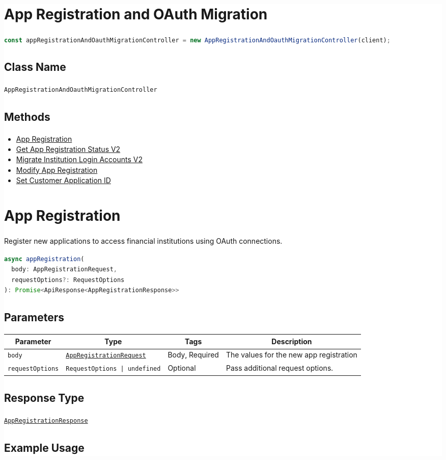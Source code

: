 # App Registration and OAuth Migration

```ts
const appRegistrationAndOauthMigrationController = new AppRegistrationAndOauthMigrationController(client);
```

## Class Name

`AppRegistrationAndOauthMigrationController`

## Methods

* [App Registration](../../doc/controllers/app-registration-and-oauth-migration.md#app-registration)
* [Get App Registration Status V2](../../doc/controllers/app-registration-and-oauth-migration.md#get-app-registration-status-v2)
* [Migrate Institution Login Accounts V2](../../doc/controllers/app-registration-and-oauth-migration.md#migrate-institution-login-accounts-v2)
* [Modify App Registration](../../doc/controllers/app-registration-and-oauth-migration.md#modify-app-registration)
* [Set Customer Application ID](../../doc/controllers/app-registration-and-oauth-migration.md#set-customer-application-id)


# App Registration

Register new applications to access financial institutions using OAuth connections.

```ts
async appRegistration(
  body: AppRegistrationRequest,
  requestOptions?: RequestOptions
): Promise<ApiResponse<AppRegistrationResponse>>
```

## Parameters

| Parameter | Type | Tags | Description |
|  --- | --- | --- | --- |
| `body` | [`AppRegistrationRequest`](../../doc/models/app-registration-request.md) | Body, Required | The values for the new app registration |
| `requestOptions` | `RequestOptions \| undefined` | Optional | Pass additional request options. |

## Response Type

[`AppRegistrationResponse`](../../doc/models/app-registration-response.md)

## Example Usage
